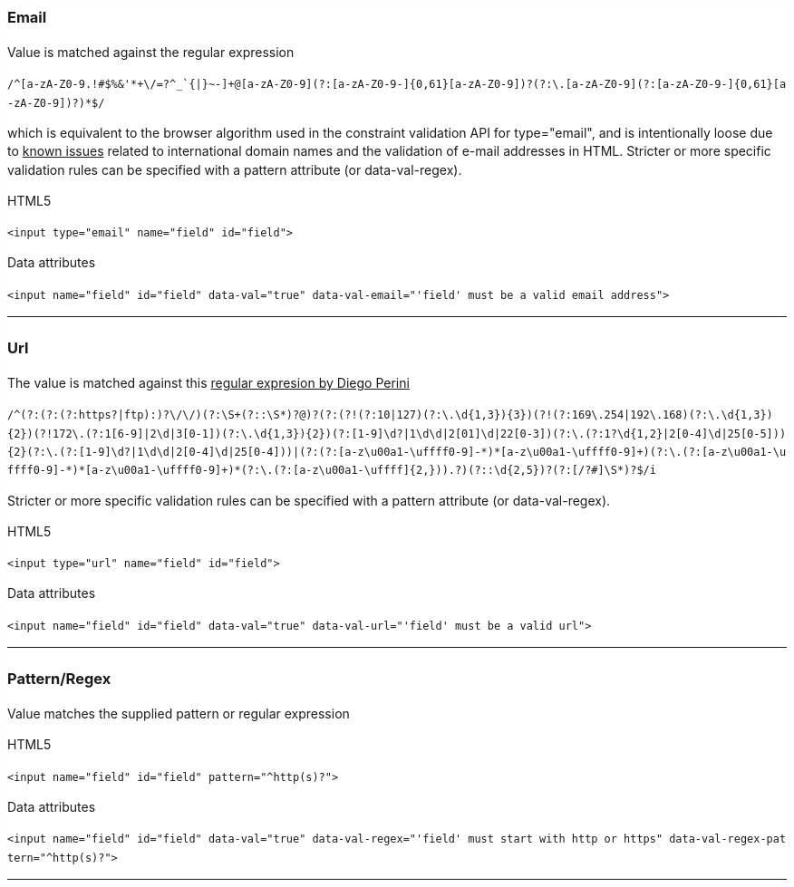 ### Email
Value is matched against the regular expression
```
/^[a-zA-Z0-9.!#$%&'*+\/=?^_`{|}~-]+@[a-zA-Z0-9](?:[a-zA-Z0-9-]{0,61}[a-zA-Z0-9])?(?:\.[a-zA-Z0-9](?:[a-zA-Z0-9-]{0,61}[a-zA-Z0-9])?)*$/
```
which is equivalent to the browser algorithm used in the constraint validation API for type="email", and is intentionally loose due to [known issues](https://www.w3.org/Bugs/Public/show_bug.cgi?id=15489) related to international domain names and the validation of e-mail addresses in HTML. Stricter or more specific validation rules can be specified with a pattern attribute (or data-val-regex).

HTML5
```
<input type="email" name="field" id="field">
```
Data attributes
```
<input name="field" id="field" data-val="true" data-val-email="'field' must be a valid email address">
```
---

### Url
The value is matched against this [regular expresion by Diego Perini](https://mathiasbynens.be/demo/url-regex)
```
/^(?:(?:(?:https?|ftp):)?\/\/)(?:\S+(?::\S*)?@)?(?:(?!(?:10|127)(?:\.\d{1,3}){3})(?!(?:169\.254|192\.168)(?:\.\d{1,3}){2})(?!172\.(?:1[6-9]|2\d|3[0-1])(?:\.\d{1,3}){2})(?:[1-9]\d?|1\d\d|2[01]\d|22[0-3])(?:\.(?:1?\d{1,2}|2[0-4]\d|25[0-5])){2}(?:\.(?:[1-9]\d?|1\d\d|2[0-4]\d|25[0-4]))|(?:(?:[a-z\u00a1-\uffff0-9]-*)*[a-z\u00a1-\uffff0-9]+)(?:\.(?:[a-z\u00a1-\uffff0-9]-*)*[a-z\u00a1-\uffff0-9]+)*(?:\.(?:[a-z\u00a1-\uffff]{2,})).?)(?::\d{2,5})?(?:[/?#]\S*)?$/i
```
Stricter or more specific validation rules can be specified with a pattern attribute (or data-val-regex).

HTML5
```
<input type="url" name="field" id="field">
```
Data attributes
```
<input name="field" id="field" data-val="true" data-val-url="'field' must be a valid url">
```

---

### Pattern/Regex
Value matches the supplied pattern or regular expression

HTML5
```
<input name="field" id="field" pattern="^http(s)?">
```
Data attributes
```
<input name="field" id="field" data-val="true" data-val-regex="'field' must start with http or https" data-val-regex-pattern="^http(s)?">
```

---